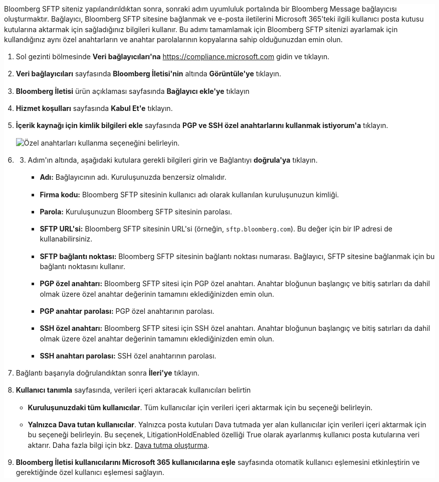 Bloomberg SFTP siteniz yapılandırıldıktan sonra, sonraki adım uyumluluk portalında bir Bloomberg Message bağlayıcısı oluşturmaktır. Bağlayıcı, Bloomberg SFTP sitesine bağlanmak ve e-posta iletilerini Microsoft 365'teki ilgili kullanıcı posta kutusu kutularına aktarmak için sağladığınız bilgileri kullanır. Bu adımı tamamlamak için Bloomberg SFTP sitenizi ayarlamak için kullandığınız aynı özel anahtarların ve anahtar parolalarının kopyalarına sahip olduğunuzdan emin olun.

1. Sol gezinti bölmesinde **Veri bağlayıcıları'na** <https://compliance.microsoft.com> gidin ve tıklayın.

2. **Veri bağlayıcıları** sayfasında **Bloomberg İletisi'nin** altında **Görüntüle'ye** tıklayın.

3. **Bloomberg İletisi** ürün açıklaması sayfasında **Bağlayıcı ekle'ye** tıklayın

4. **Hizmet koşulları** sayfasında **Kabul Et'e** tıklayın.

5. **İçerik kaynağı için kimlik bilgileri ekle** sayfasında **PGP ve SSH özel anahtarlarını kullanmak istiyorum'a** tıklayın.

   ![Özel anahtarları kullanma seçeneğini belirleyin.](../media/BloombergMessagePrivateKeysOption.png)

6. 3. Adım'ın altında, aşağıdaki kutulara gerekli bilgileri girin ve Bağlantıyı **doğrula'ya** tıklayın.

      - **Adı:** Bağlayıcının adı. Kuruluşunuzda benzersiz olmalıdır.

      - **Firma kodu:** Bloomberg SFTP sitesinin kullanıcı adı olarak kullanılan kuruluşunuzun kimliği.

      - **Parola:** Kuruluşunuzun Bloomberg SFTP sitesinin parolası.

      - **SFTP URL'si:** Bloomberg SFTP sitesinin URL'si (örneğin, `sftp.bloomberg.com`). Bu değer için bir IP adresi de kullanabilirsiniz.

      - **SFTP bağlantı noktası:** Bloomberg SFTP sitesinin bağlantı noktası numarası. Bağlayıcı, SFTP sitesine bağlanmak için bu bağlantı noktasını kullanır.

      - **PGP özel anahtarı:** Bloomberg SFTP sitesi için PGP özel anahtarı. Anahtar bloğunun başlangıç ve bitiş satırları da dahil olmak üzere özel anahtar değerinin tamamını eklediğinizden emin olun.

      - **PGP anahtar parolası:** PGP özel anahtarının parolası.

      - **SSH özel anahtarı:** Bloomberg SFTP sitesi için SSH özel anahtarı. Anahtar bloğunun başlangıç ve bitiş satırları da dahil olmak üzere özel anahtar değerinin tamamını eklediğinizden emin olun.

      - **SSH anahtarı parolası:** SSH özel anahtarının parolası.

7. Bağlantı başarıyla doğrulandıktan sonra **İleri'ye** tıklayın.

8. **Kullanıcı tanımla** sayfasında, verileri içeri aktaracak kullanıcıları belirtin

     - **Kuruluşunuzdaki tüm kullanıcılar**. Tüm kullanıcılar için verileri içeri aktarmak için bu seçeneği belirleyin.

     - **Yalnızca Dava tutan kullanıcılar**. Yalnızca posta kutuları Dava tutmada yer alan kullanıcılar için verileri içeri aktarmak için bu seçeneği belirleyin. Bu seçenek, LitigationHoldEnabled özelliği True olarak ayarlanmış kullanıcı posta kutularına veri aktarır. Daha fazla bilgi için bkz. [Dava tutma oluşturma](create-a-litigation-hold.md).

9. **Bloomberg İletisi kullanıcılarını Microsoft 365 kullanıcılarına eşle** sayfasında otomatik kullanıcı eşlemesini etkinleştirin ve gerektiğinde özel kullanıcı eşlemesi sağlayın.
